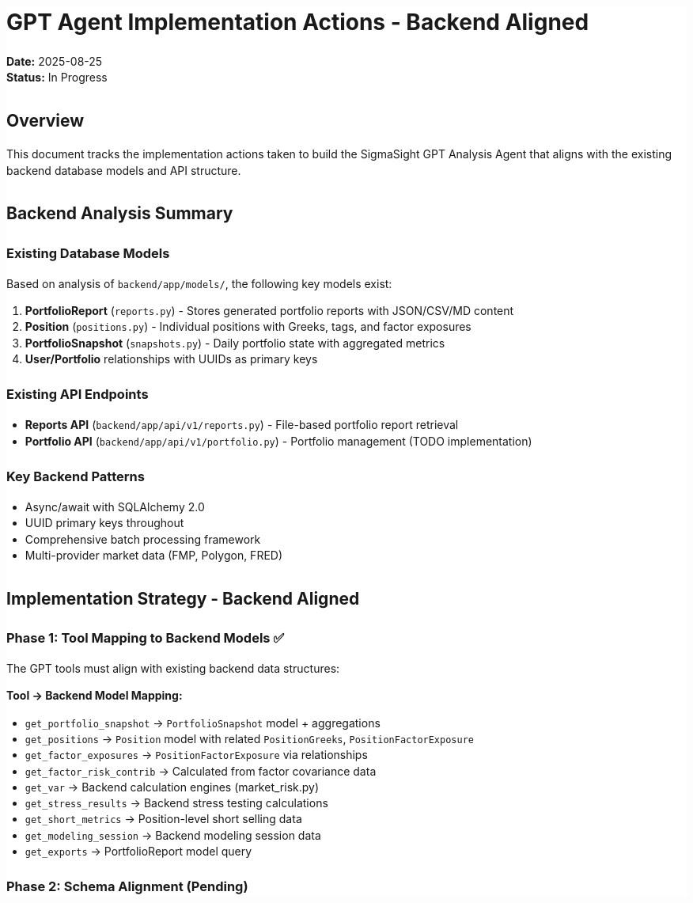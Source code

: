 # GPT Agent Implementation Actions - Backend Aligned

**Date:** 2025-08-25  
**Status:** In Progress  

## Overview
This document tracks the implementation actions taken to build the SigmaSight GPT Analysis Agent that aligns with the existing backend database models and API structure.

## Backend Analysis Summary

### Existing Database Models
Based on analysis of `backend/app/models/`, the following key models exist:

1. **PortfolioReport** (`reports.py`) - Stores generated portfolio reports with JSON/CSV/MD content
2. **Position** (`positions.py`) - Individual positions with Greeks, tags, and factor exposures  
3. **PortfolioSnapshot** (`snapshots.py`) - Daily portfolio state with aggregated metrics
4. **User/Portfolio** relationships with UUIDs as primary keys

### Existing API Endpoints
- **Reports API** (`backend/app/api/v1/reports.py`) - File-based portfolio report retrieval
- **Portfolio API** (`backend/app/api/v1/portfolio.py`) - Portfolio management (TODO implementation)

### Key Backend Patterns
- Async/await with SQLAlchemy 2.0
- UUID primary keys throughout
- Comprehensive batch processing framework
- Multi-provider market data (FMP, Polygon, FRED)

## Implementation Strategy - Backend Aligned

### Phase 1: Tool Mapping to Backend Models ✅

The GPT tools must align with existing backend data structures:

**Tool → Backend Model Mapping:**
- `get_portfolio_snapshot` → `PortfolioSnapshot` model + aggregations
- `get_positions` → `Position` model with related `PositionGreeks`, `PositionFactorExposure` 
- `get_factor_exposures` → `PositionFactorExposure` via relationships
- `get_factor_risk_contrib` → Calculated from factor covariance data
- `get_var` → Backend calculation engines (market_risk.py)
- `get_stress_results` → Backend stress testing calculations
- `get_short_metrics` → Position-level short selling data
- `get_modeling_session` → Backend modeling session data
- `get_exports` → PortfolioReport model query

### Phase 2: Schema Alignment (Pending)
